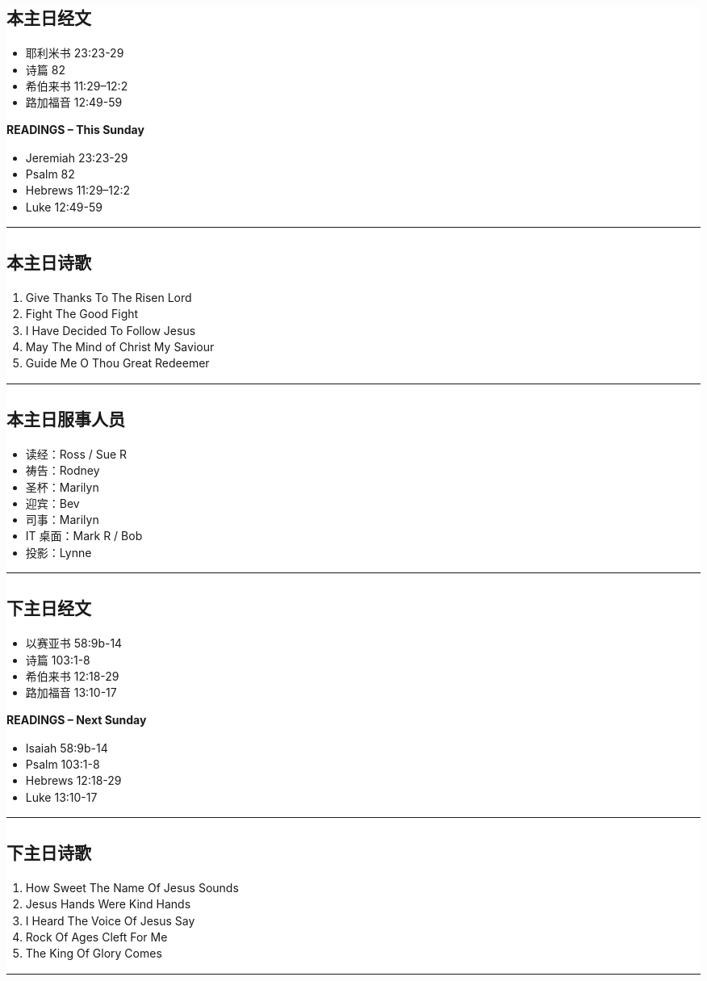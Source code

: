 
## 本主日经文  
- 耶利米书 23:23-29  
- 诗篇 82  
- 希伯来书 11:29–12:2  
- 路加福音 12:49-59  

**READINGS – This Sunday**  
- Jeremiah 23:23-29  
- Psalm 82  
- Hebrews 11:29–12:2  
- Luke 12:49-59  

---

## 本主日诗歌  
1. Give Thanks To The Risen Lord  
2. Fight The Good Fight  
3. I Have Decided To Follow Jesus  
4. May The Mind of Christ My Saviour  
5. Guide Me O Thou Great Redeemer  

---

## 本主日服事人员  
- 读经：Ross / Sue R  
- 祷告：Rodney  
- 圣杯：Marilyn  
- 迎宾：Bev  
- 司事：Marilyn  
- IT 桌面：Mark R / Bob  
- 投影：Lynne  

---

## 下主日经文  
- 以赛亚书 58:9b-14  
- 诗篇 103:1-8  
- 希伯来书 12:18-29  
- 路加福音 13:10-17  

**READINGS – Next Sunday**  
- Isaiah 58:9b-14  
- Psalm 103:1-8  
- Hebrews 12:18-29  
- Luke 13:10-17  

---

## 下主日诗歌  
1. How Sweet The Name Of Jesus Sounds  
2. Jesus Hands Were Kind Hands  
3. I Heard The Voice Of Jesus Say  
4. Rock Of Ages Cleft For Me  
5. The King Of Glory Comes  

---